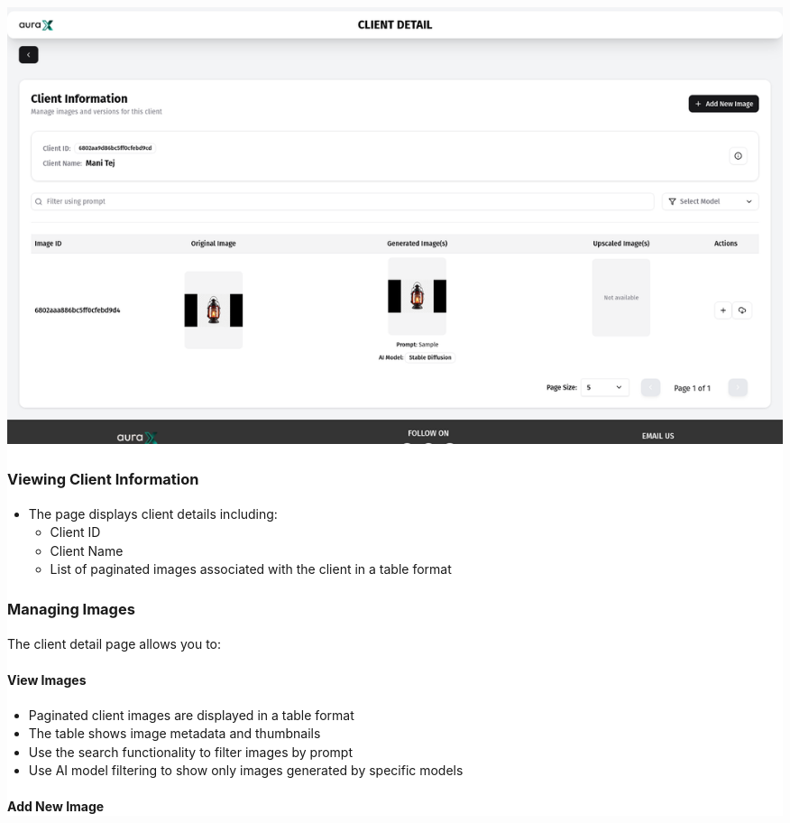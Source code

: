 ![Client Detail page](./images/client_detailpage.png)

### Viewing Client Information

- The page displays client details including:
  - Client ID
  - Client Name
  - List of paginated images associated with the client in a table format

### Managing Images

The client detail page allows you to:

#### View Images

- Paginated client images are displayed in a table format
- The table shows image metadata and thumbnails
- Use the search functionality to filter images by prompt
- Use AI model filtering to show only images generated by specific models

#### Add New Image
